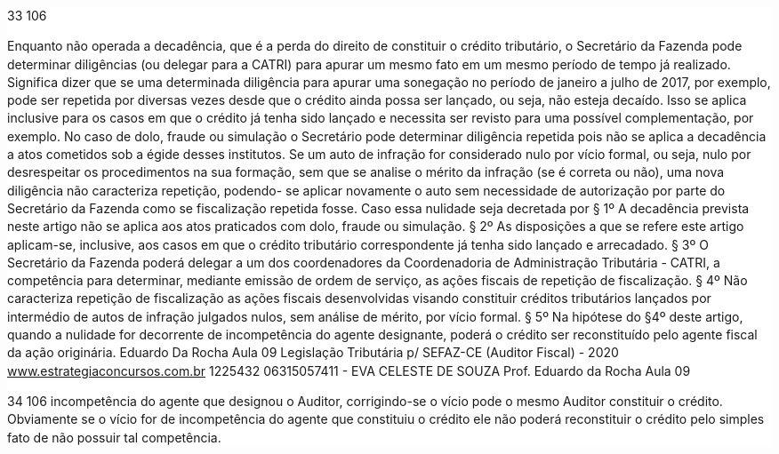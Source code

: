 




33
106

Enquanto  não  operada  a  decadência,  que  é  a  perda  do  direito  de  constituir  o crédito tributário, o Secretário da Fazenda pode determinar diligências (ou delegar para a CATRI) para apurar um mesmo fato em um mesmo período de tempo já realizado.
Significa  dizer  que  se  uma  determinada  diligência  para  apurar  uma  sonegação  no período de janeiro a julho de 2017, por exemplo, pode ser repetida por diversas vezes desde que o crédito ainda possa ser lançado, ou seja, não esteja decaído. Isso se aplica inclusive para os casos em que o crédito já tenha sido lançado e necessita ser revisto para uma possível complementação, por exemplo.
No  caso  de  dolo,  fraude  ou  simulação  o  Secretário  pode  determinar  diligência repetida pois não se aplica a decadência a atos cometidos sob a égide desses institutos.
Se um auto de infração for considerado nulo por vício formal, ou seja, nulo por desrespeitar  os  procedimentos  na  sua  formação,  sem  que  se  analise  o  mérito  da infração (se é correta ou não), uma nova diligência não caracteriza repetição, podendo- se aplicar novamente o auto sem necessidade de autorização por parte do Secretário da Fazenda como se fiscalização repetida fosse. Caso essa nulidade seja decretada por § 1º A decadência prevista neste artigo não se aplica aos atos praticados com dolo, fraude ou simulação.
§ 2º As disposições a que se refere este artigo aplicam-se, inclusive, aos casos em  que  o  crédito  tributário  correspondente  já  tenha  sido  lançado  e arrecadado.
§  3º  O Secretário  da  Fazenda  poderá  delegar  a  um  dos  coordenadores  da Coordenadoria  de  Administração  Tributária - CATRI, a  competência  para determinar, mediante emissão de ordem de serviço, as ações fiscais de repetição de fiscalização.
§ 4º Não caracteriza repetição de fiscalização as ações fiscais desenvolvidas visando constituir créditos tributários lançados por intermédio de autos de infração julgados nulos, sem análise de mérito, por vício formal.
§  5º  Na  hipótese  do  §4º  deste  artigo, quando  a  nulidade  for  decorrente  de incompetência do agente designante, poderá o crédito ser reconstituído pelo agente fiscal da ação originária.
Eduardo Da Rocha
Aula 09
Legislação Tributária p/ SEFAZ-CE (Auditor Fiscal) - 2020 www.estrategiaconcursos.com.br 1225432
06315057411 - EVA CELESTE DE SOUZA 
Prof. Eduardo da Rocha Aula 09





34
106
incompetência do agente que designou o Auditor, corrigindo-se o vício pode o mesmo Auditor constituir o crédito. Obviamente se o vício for de incompetência do agente que constituiu o crédito ele não poderá reconstituir o crédito pelo simples fato de não possuir tal competência.













